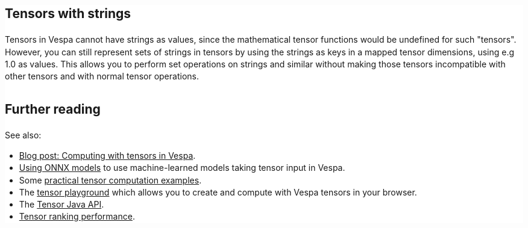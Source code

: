 
## Tensors with strings

Tensors in Vespa cannot have strings as values, since the mathematical tensor functions
would be undefined for such "tensors". However, you can still represent sets of strings in tensors
by using the strings as keys in a mapped tensor dimensions, using e.g 1.0 as values.
This allows you to perform set operations on strings and similar without making those tensors
incompatible with other tensors and with normal tensor operations.

## Further reading

See also:
* [Blog post: Computing with tensors in Vespa](https://blog.vespa.ai/computing-with-tensors/).
* [Using ONNX models](onnx.html) to use machine-learned models taking tensor input in Vespa.
* Some [practical tensor computation examples](tensor-examples.html).
* The [tensor playground](https://docs.vespa.ai/playground/#N4KABGBEBmkFxgNrgmUrWQPYAd5QGNIAaFDSPBdDTAF30gAkBTAJ2bAE8sBXMAgIYA7MDgA2AzmAGteQgCbSFYZgA8cbAJYBbZkNpgA7ptoALMLT0BnLKytLFloTdYr17K1c1ZnAOjAs7GCa9gJgVqa2BgA6QmoC2uLMxFy8-MJg0JrK2rYc2dC22gK03iIlYLGIZhxOLmA8VmxgAOY8mvLMALoAFKa0tDhWcAD0I-JYBFa+AG7MVjgCvgKaI3ojdbYAtI1sW20dzL792mIAlJBkqAC+V9ekGNTkuAxEDzQU+E8f9AiQAIIWay2YKhMDyEphKy0Vg8Ai0HhBMwVELSVp6NgCMSaABeJTKYCw0HCggkdhSc3htlCORKrE0BHm-liABVgXYwKYBHM0UIeNoAEbNIngnTWMr2ZEGQQiIUqEymZqdZwcEELGRNQmuMIELCC7L4ny+WL-ETxRJiVXEqGLOy1dlwS40MC3DD3K7fCDYShQZgkK5en2ezBCBjqu0AfU2rH9zq9fr+0Z6qmA1zOcGAAjgAEZiAK4AAma5Omium7vCDB72vWMfIMBugMQHKzXRowKiyGLCi3TOCUpTS+I5o4owzSqR0NssQd2PBvVv5+iuYetxqChv4t5hR9m152QBNQJOqRAFrrETiIADMXXTiEQuYLxBvxEQABZiABWYgANi6XRLN07mXKsXj+N551XONIF+KA2Wcal0hELkeQFLAzHCW1NWERQtx7cUfCsFIPB4MRSiEFpgnKMBtHHZhHHZfxAg4YwMJqMAAANoDELASg42IIVoMJaE4DRJ2dacXRA+cwN9PcVy+BsvQ3KBaNUeidwQmNl3IQ8YPZAAebjeNoAA+ZNUwva9bwzLMH2IJ8X3zd8v1-LpiynYCPRkn1IAg-coP3WDIHglx7BQjgoWYAwRVwTFSkI6QxB44wKMyEEwnkTQ5jtcJosJYldUSHghISoR-AAMRBbJoWERkUjCDiACssGyDjxNLLy533WSD3kwNFLXSAVMgfrMD0lrsh6cMmk0lwUjUjToxSaAegEPMzjWgAqAUzguTy3WknrfP8utBug4KWVMVFUWYABHdoZixPQDFoLAOqAw7vOOhgl0g879xGsb4zDLDtzbLaaLo+Q5tsQCbi61BQJOsbPioJSjwYKrXFyIJzSSIi8o4RAJimWZ5kWZZVnWaMtnxy1phOMRen6QZhjGUnpjmdUqbWIQNnZOnVASAnjloU59oku4UC6EBriAA)
  which allows you to create and compute with Vespa tensors in your browser.
* The [Tensor Java API](https://javadoc.io/doc/com.yahoo.vespa/vespajlib/latest/com/yahoo/tensor/Tensor.html).
* [Tensor ranking performance](performance/feature-tuning.html#tensor-ranking).
